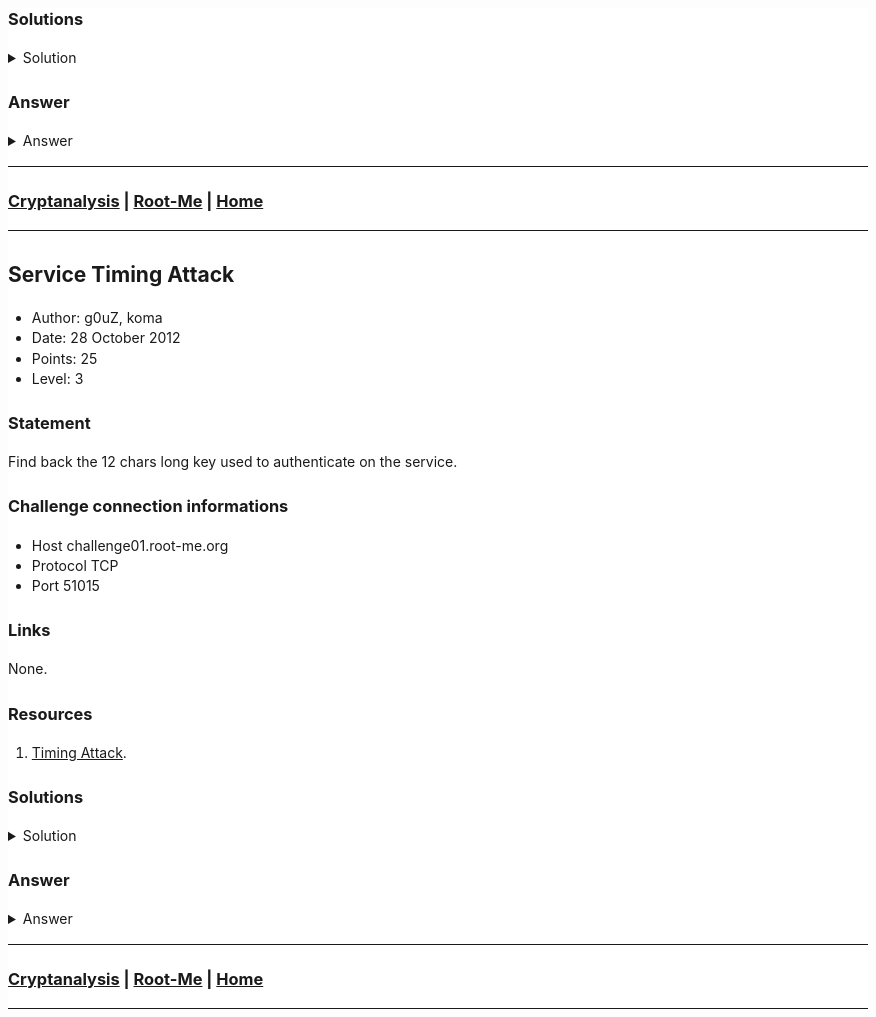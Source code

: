 ### Solutions

<details><summary markdown="span">Solution</summary></details>

### Answer

<details><summary markdown="span">Answer</summary></details>

---

### [Cryptanalysis](#contents) | [Root-Me](./rootme.md) | [Home](./index.md)

---

## Service Timing Attack

- Author: g0uZ, koma
- Date: 28 October 2012
- Points: 25
- Level: 3

### Statement

Find back the 12 chars long key used to authenticate on the service.

### Challenge connection informations

- Host	challenge01.root-me.org
- Protocol	TCP
- Port	51015

### Links

None.

### Resources

1. [Timing Attack](http://en.wikipedia.org/wiki/Timing_attack).

### Solutions

<details><summary markdown="span">Solution</summary></details>

### Answer

<details><summary markdown="span">Answer</summary></details>

---

### [Cryptanalysis](#contents) | [Root-Me](./rootme.md) | [Home](./index.md)

---
